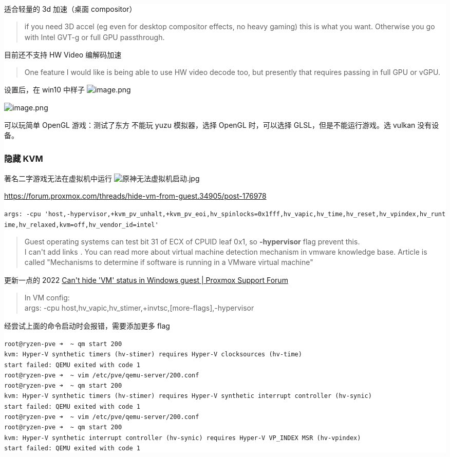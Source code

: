 适合轻量的 3d 加速（桌面 compositor）
> if you need 3D accel (eg even for desktop compositor effects, no heavy gaming) this is what you want. Otherwise you go with Intel GVT-g or full GPU passthrough.

目前还不支持 HW Video 编解码加速
> One feature I would like is being able to use HW video decode too, but presently that requires passing in full GPU or vGPU.

设置后，在 win10 中样子
![image.png](https://raw.githubusercontent.com/TheRainstorm/.image-bed/main/20231002160224.png)

![image.png](https://raw.githubusercontent.com/TheRainstorm/.image-bed/main/20231002161058.png)

可以玩简单 OpenGL 游戏：测试了东方
不能玩 yuzu 模拟器，选择 OpenGL 时，可以选择 GLSL，但是不能运行游戏。选 vulkan 没有设备。

### 隐藏 KVM

著名二字游戏无法在虚拟机中运行
![原神无法虚拟机启动.jpg](https://raw.githubusercontent.com/TheRainstorm/.image-bed/main/%E5%8E%9F%E7%A5%9E%E6%97%A0%E6%B3%95%E8%99%9A%E6%8B%9F%E6%9C%BA%E5%90%AF%E5%8A%A8.jpg)

<https://forum.proxmox.com/threads/hide-vm-from-guest.34905/post-176978>

```
args: -cpu 'host,-hypervisor,+kvm_pv_unhalt,+kvm_pv_eoi,hv_spinlocks=0x1fff,hv_vapic,hv_time,hv_reset,hv_vpindex,hv_runtime,hv_relaxed,kvm=off,hv_vendor_id=intel'
```

> Guest operating systems can test bit 31 of ECX of CPUID leaf 0x1, so **-hypervisor** flag prevent this.  
I can't add links ![:(](data:image/gif;base64,R0lGODlhAQABAIAAAAAAAP///yH5BAEAAAAALAAAAAABAAEAAAIBRAA7 "Frown    :("). You can read more about virtual machine detection mechanism in vmware knowledge base. Article is called "Mechanisms to determine if software is running in a VMware virtual machine"

更新一点的 2022
[Can't hide 'VM' status in Windows guest | Proxmox Support Forum](https://forum.proxmox.com/threads/cant-hide-vm-status-in-windows-guest.96779/)
> In VM config:  
args: -cpu host,hv_vapic,hv_stimer,+invtsc,[more-flags],-hypervisor

经尝试上面的命令启动时会报错，需要添加更多 flag

```
root@ryzen-pve ➜  ~ qm start 200
kvm: Hyper-V synthetic timers (hv-stimer) requires Hyper-V clocksources (hv-time)
start failed: QEMU exited with code 1
root@ryzen-pve ➜  ~ vim /etc/pve/qemu-server/200.conf
root@ryzen-pve ➜  ~ qm start 200
kvm: Hyper-V synthetic timers (hv-stimer) requires Hyper-V synthetic interrupt controller (hv-synic)
start failed: QEMU exited with code 1
root@ryzen-pve ➜  ~ vim /etc/pve/qemu-server/200.conf
root@ryzen-pve ➜  ~ qm start 200
kvm: Hyper-V synthetic interrupt controller (hv-synic) requires Hyper-V VP_INDEX MSR (hv-vpindex)
start failed: QEMU exited with code 1
```
